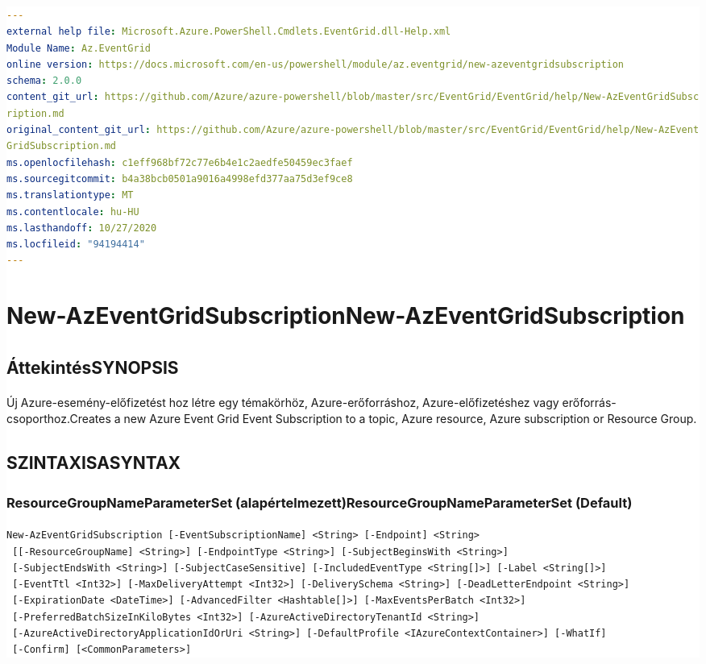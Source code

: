 ```yaml
---
external help file: Microsoft.Azure.PowerShell.Cmdlets.EventGrid.dll-Help.xml
Module Name: Az.EventGrid
online version: https://docs.microsoft.com/en-us/powershell/module/az.eventgrid/new-azeventgridsubscription
schema: 2.0.0
content_git_url: https://github.com/Azure/azure-powershell/blob/master/src/EventGrid/EventGrid/help/New-AzEventGridSubscription.md
original_content_git_url: https://github.com/Azure/azure-powershell/blob/master/src/EventGrid/EventGrid/help/New-AzEventGridSubscription.md
ms.openlocfilehash: c1eff968bf72c77e6b4e1c2aedfe50459ec3faef
ms.sourcegitcommit: b4a38bcb0501a9016a4998efd377aa75d3ef9ce8
ms.translationtype: MT
ms.contentlocale: hu-HU
ms.lasthandoff: 10/27/2020
ms.locfileid: "94194414"
---
```

# <span data-ttu-id="8e1a1-101">New-AzEventGridSubscription</span><span class="sxs-lookup"><span data-stu-id="8e1a1-101">New-AzEventGridSubscription</span></span>

## <span data-ttu-id="8e1a1-102">Áttekintés</span><span class="sxs-lookup"><span data-stu-id="8e1a1-102">SYNOPSIS</span></span>
<span data-ttu-id="8e1a1-103">Új Azure-esemény-előfizetést hoz létre egy témakörhöz, Azure-erőforráshoz, Azure-előfizetéshez vagy erőforrás-csoporthoz.</span><span class="sxs-lookup"><span data-stu-id="8e1a1-103">Creates a new Azure Event Grid Event Subscription to a topic, Azure resource, Azure subscription or Resource Group.</span></span>

## <span data-ttu-id="8e1a1-104">SZINTAXISA</span><span class="sxs-lookup"><span data-stu-id="8e1a1-104">SYNTAX</span></span>

### <span data-ttu-id="8e1a1-105">ResourceGroupNameParameterSet (alapértelmezett)</span><span class="sxs-lookup"><span data-stu-id="8e1a1-105">ResourceGroupNameParameterSet (Default)</span></span>
```
New-AzEventGridSubscription [-EventSubscriptionName] <String> [-Endpoint] <String>
 [[-ResourceGroupName] <String>] [-EndpointType <String>] [-SubjectBeginsWith <String>]
 [-SubjectEndsWith <String>] [-SubjectCaseSensitive] [-IncludedEventType <String[]>] [-Label <String[]>]
 [-EventTtl <Int32>] [-MaxDeliveryAttempt <Int32>] [-DeliverySchema <String>] [-DeadLetterEndpoint <String>]
 [-ExpirationDate <DateTime>] [-AdvancedFilter <Hashtable[]>] [-MaxEventsPerBatch <Int32>]
 [-PreferredBatchSizeInKiloBytes <Int32>] [-AzureActiveDirectoryTenantId <String>]
 [-AzureActiveDirectoryApplicationIdOrUri <String>] [-DefaultProfile <IAzureContextContainer>] [-WhatIf]
 [-Confirm] [<CommonParameters>]
```
